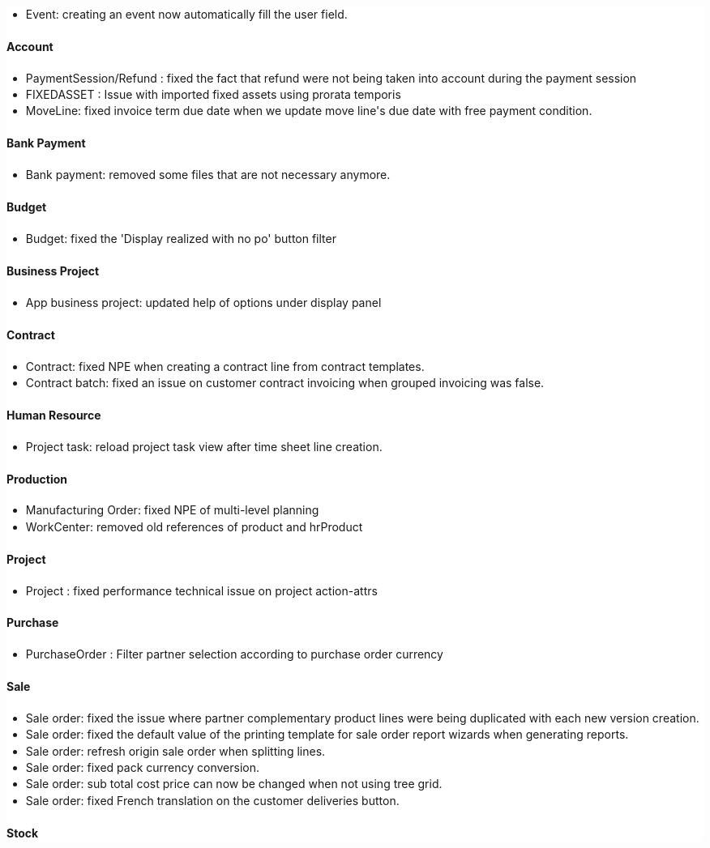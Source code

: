 * Event: creating an event now automatically fill the user field.

#### Account

* PaymentSession/Refund : fixed the fact that refund were not being taken into account during the payment session
* FIXEDASSET : Issue with imported fixed assets using prorata temporis
* MoveLine: fixed invoice term due date when we update move line's due date with free payment condition.

#### Bank Payment

* Bank payment: removed some files that are not necessary anymore.

#### Budget

* Budget: fixed the 'Display realized with no po' button filter

#### Business Project

* App business project: updated help of options under display panel

#### Contract

* Contract: fixed NPE when creating a contract line from contract templates.
* Contract batch: fixed an issue on customer contract invoicing when grouped invoicing was false.

#### Human Resource

* Project task: reload project task view after time sheet line creation.

#### Production

* Manufacturing Order: fixed NPE of multi-level planning
* WorkCenter: removed old references of product and hrProduct

#### Project

* Project : fixed performance technical issue on project action-attrs

#### Purchase

* PurchaseOrder : Filter partner selection according to purchase order currency

#### Sale

* Sale order:  fixed the issue where partner complementary product lines were being duplicated with each new version creation.
* Sale order: fixed the default value of the printing template for sale order report wizards when generating reports.
* Sale order: refresh origin sale order when splitting lines.
* Sale order: fixed pack currency conversion.
* Sale order: sub total cost price can now be changed when not using tree grid.
* Sale order: fixed French translation on the customer deliveries button.

#### Stock
